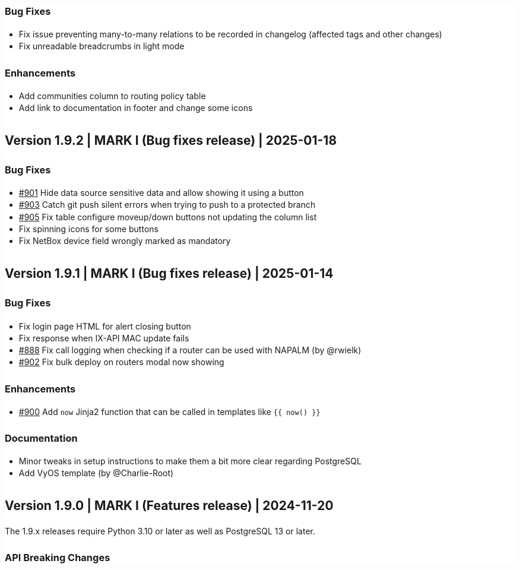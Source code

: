 ### Bug Fixes

* Fix issue preventing many-to-many relations to be recorded in changelog (affected tags and other changes)
* Fix unreadable breadcrumbs in light mode

### Enhancements

* Add communities column to routing policy table
* Add link to documentation in footer and change some icons

## Version 1.9.2 | MARK I (Bug fixes release) | 2025-01-18

### Bug Fixes

* [#901](https://github.com/peering-manager/peering-manager/issues/901) Hide data source sensitive data and allow showing it using a button
* [#903](https://github.com/peering-manager/peering-manager/issues/903) Catch git push silent errors when trying to push to a protected branch
* [#905](https://github.com/peering-manager/peering-manager/issues/905) Fix table configure moveup/down buttons not updating the column list
* Fix spinning icons for some buttons
* Fix NetBox device field wrongly marked as mandatory

## Version 1.9.1 | MARK I (Bug fixes release) | 2025-01-14

### Bug Fixes

* Fix login page HTML for alert closing button
* Fix response when IX-API MAC update fails
* [#888](https://github.com/peering-manager/peering-manager/issues/888) Fix call logging when checking if a router can be used with NAPALM (by @rwielk)
* [#902](https://github.com/peering-manager/peering-manager/issues/902) Fix bulk deploy on routers modal now showing

### Enhancements

* [#900](https://github.com/peering-manager/peering-manager/issues/900) Add `now` Jinja2 function that can be called in templates like `{{ now() }}`

### Documentation

* Minor tweaks in setup instructions to make them a bit more clear regarding PostgreSQL
* Add VyOS template (by @Charlie-Root)

## Version 1.9.0 | MARK I (Features release) | 2024-11-20

The 1.9.x releases require Python 3.10 or later as well as PostgreSQL 13 or later.

### API Breaking Changes
